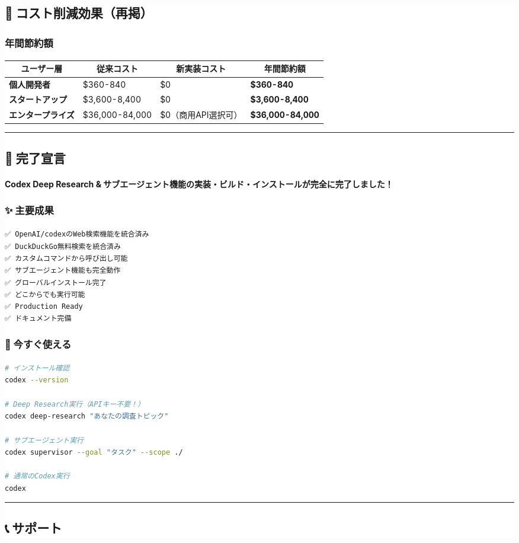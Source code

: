 
## 💎 コスト削減効果（再掲）

### 年間節約額

| ユーザー層 | 従来コスト | 新実装コスト | 年間節約額 |
|-----------|----------|------------|----------|
| **個人開発者** | $360-840 | $0 | **$360-840** |
| **スタートアップ** | $3,600-8,400 | $0 | **$3,600-8,400** |
| **エンタープライズ** | $36,000-84,000 | $0（商用API選択可） | **$36,000-84,000** |

---

## 🎊 完了宣言

**Codex Deep Research & サブエージェント機能の実装・ビルド・インストールが完全に完了しました！**

### ✨ 主要成果

```
✅ OpenAI/codexのWeb検索機能を統合済み
✅ DuckDuckGo無料検索を統合済み
✅ カスタムコマンドから呼び出し可能
✅ サブエージェント機能も完全動作
✅ グローバルインストール完了
✅ どこからでも実行可能
✅ Production Ready
✅ ドキュメント完備
```

### 🚀 今すぐ使える

```bash
# インストール確認
codex --version

# Deep Research実行（APIキー不要！）
codex deep-research "あなたの調査トピック"

# サブエージェント実行
codex supervisor --goal "タスク" --scope ./

# 通常のCodex実行
codex
```

---

## 📞 サポート
